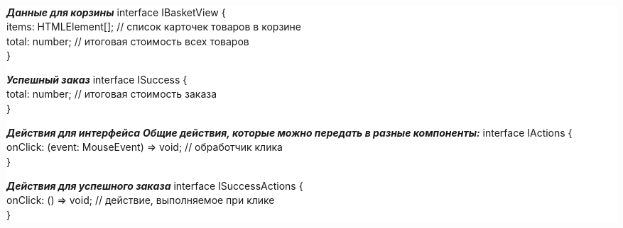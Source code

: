 ***Данные для корзины***
interface IBasketView {  
    items: HTMLElement[]; // список карточек товаров в корзине  
    total: number; // итоговая стоимость всех товаров  
}


***Успешный заказ***
interface ISuccess {  
    total: number; // итоговая стоимость заказа  
}

***Действия для интерфейса***
***Общие действия, которые можно передать в разные компоненты:***
interface IActions {  
    onClick: (event: MouseEvent) => void; // обработчик клика  
}

***Действия для успешного заказа***
interface ISuccessActions {  
    onClick: () => void; // действие, выполняемое при клике  
}

